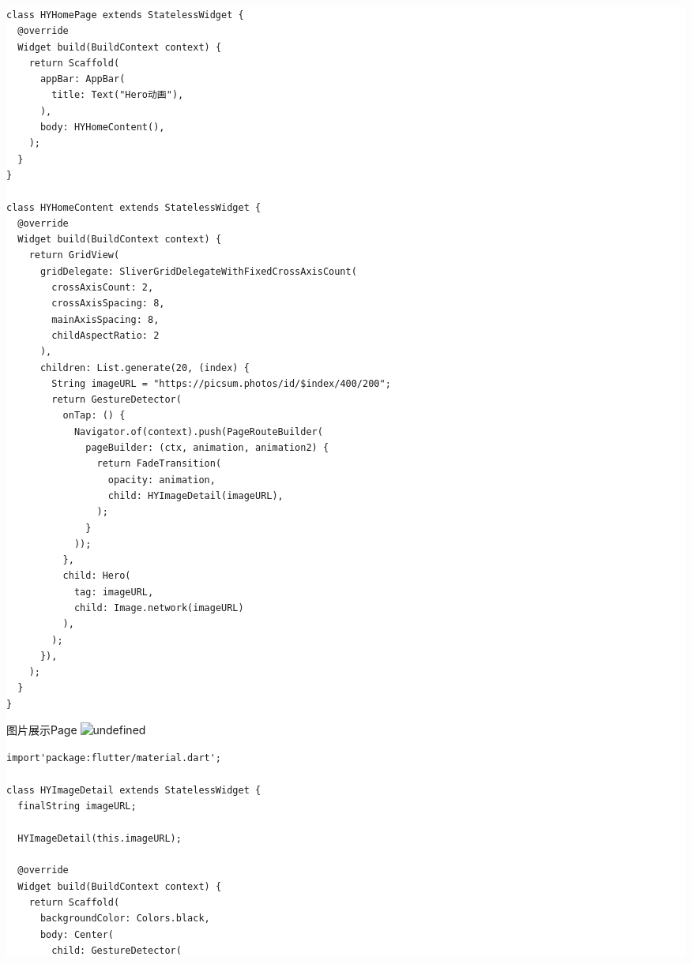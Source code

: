 ```
class HYHomePage extends StatelessWidget {
  @override
  Widget build(BuildContext context) {
    return Scaffold(
      appBar: AppBar(
        title: Text("Hero动画"),
      ),
      body: HYHomeContent(),
    );
  }
}

class HYHomeContent extends StatelessWidget {
  @override
  Widget build(BuildContext context) {
    return GridView(
      gridDelegate: SliverGridDelegateWithFixedCrossAxisCount(
        crossAxisCount: 2,
        crossAxisSpacing: 8,
        mainAxisSpacing: 8,
        childAspectRatio: 2
      ),
      children: List.generate(20, (index) {
        String imageURL = "https://picsum.photos/id/$index/400/200";
        return GestureDetector(
          onTap: () {
            Navigator.of(context).push(PageRouteBuilder(
              pageBuilder: (ctx, animation, animation2) {
                return FadeTransition(
                  opacity: animation,
                  child: HYImageDetail(imageURL),
                );
              }
            ));
          },
          child: Hero(
            tag: imageURL,
            child: Image.network(imageURL)
          ),
        );
      }),
    );
  }
}
```
图片展示Page
![undefined](http://ww1.sinaimg.cn/large/006BtgH3ly1gi8rrqvbl0j30u00h5gma.jpg)


```
import'package:flutter/material.dart';

class HYImageDetail extends StatelessWidget {
  finalString imageURL;

  HYImageDetail(this.imageURL);

  @override
  Widget build(BuildContext context) {
    return Scaffold(
      backgroundColor: Colors.black,
      body: Center(
        child: GestureDetector(
```